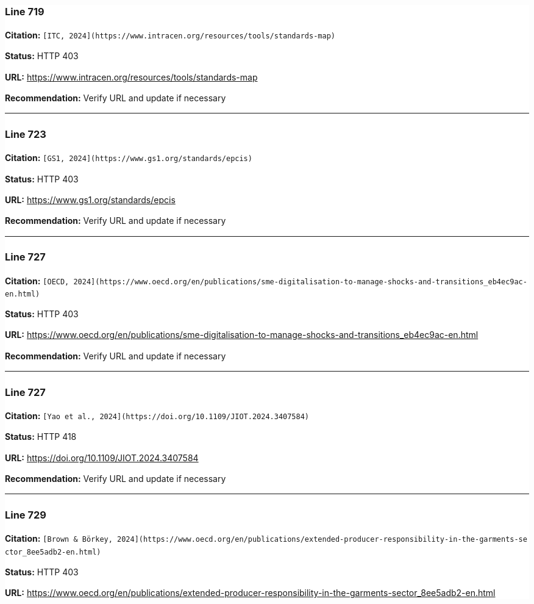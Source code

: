 ### Line 719

**Citation:** `[ITC, 2024](https://www.intracen.org/resources/tools/standards-map)`

**Status:** HTTP 403

**URL:** https://www.intracen.org/resources/tools/standards-map

**Recommendation:** Verify URL and update if necessary

---

### Line 723

**Citation:** `[GS1, 2024](https://www.gs1.org/standards/epcis)`

**Status:** HTTP 403

**URL:** https://www.gs1.org/standards/epcis

**Recommendation:** Verify URL and update if necessary

---

### Line 727

**Citation:** `[OECD, 2024](https://www.oecd.org/en/publications/sme-digitalisation-to-manage-shocks-and-transitions_eb4ec9ac-en.html)`

**Status:** HTTP 403

**URL:** https://www.oecd.org/en/publications/sme-digitalisation-to-manage-shocks-and-transitions_eb4ec9ac-en.html

**Recommendation:** Verify URL and update if necessary

---

### Line 727

**Citation:** `[Yao et al., 2024](https://doi.org/10.1109/JIOT.2024.3407584)`

**Status:** HTTP 418

**URL:** https://doi.org/10.1109/JIOT.2024.3407584

**Recommendation:** Verify URL and update if necessary

---

### Line 729

**Citation:** `[Brown & Börkey, 2024](https://www.oecd.org/en/publications/extended-producer-responsibility-in-the-garments-sector_8ee5adb2-en.html)`

**Status:** HTTP 403

**URL:** https://www.oecd.org/en/publications/extended-producer-responsibility-in-the-garments-sector_8ee5adb2-en.html
